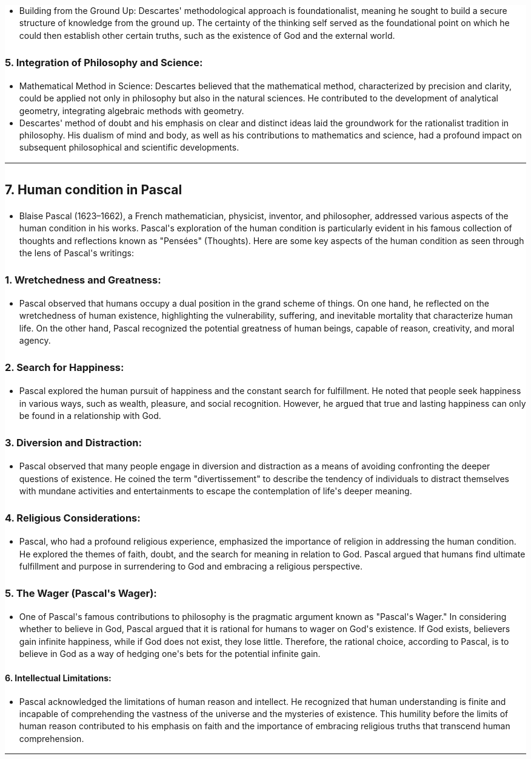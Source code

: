 - Building from the Ground Up: Descartes' methodological approach is foundationalist, meaning he sought to build a secure structure of knowledge from the ground up. The certainty of the thinking self served as the foundational point on which he could then establish other certain truths, such as the existence of God and the external world.
### 5. Integration of Philosophy and Science:
- Mathematical Method in Science: Descartes believed that the mathematical method, characterized by precision and clarity, could be applied not only in philosophy but also in the natural sciences. He contributed to the development of analytical geometry, integrating algebraic methods with geometry.
- Descartes' method of doubt and his emphasis on clear and distinct ideas laid the groundwork for the rationalist tradition in philosophy. His dualism of mind and body, as well as his contributions to mathematics and science, had a profound impact on subsequent philosophical and scientific developments.
---
## 7. Human condition in Pascal
- Blaise Pascal (1623–1662), a French mathematician, physicist, inventor, and philosopher, addressed various aspects of the human condition in his works. Pascal's exploration of the human condition is particularly evident in his famous collection of thoughts and reflections known as "Pensées" (Thoughts). Here are some key aspects of the human condition as seen through the lens of Pascal's writings:
### 1. Wretchedness and Greatness:
- Pascal observed that humans occupy a dual position in the grand scheme of things. On one hand, he reflected on the wretchedness of human existence, highlighting the vulnerability, suffering, and inevitable mortality that characterize human life. On the other hand, Pascal recognized the potential greatness of human beings, capable of reason, creativity, and moral agency.
### 2. Search for Happiness:
- Pascal explored the human pursuit of happiness and the constant search for fulfillment. He noted that people seek happiness in various ways, such as wealth, pleasure, and social recognition. However, he argued that true and lasting happiness can only be found in a relationship with God.
### 3. Diversion and Distraction:
- Pascal observed that many people engage in diversion and distraction as a means of avoiding confronting the deeper questions of existence. He coined the term "divertissement" to describe the tendency of individuals to distract themselves with mundane activities and entertainments to escape the contemplation of life's deeper meaning.
### 4. Religious Considerations:
- Pascal, who had a profound religious experience, emphasized the importance of religion in addressing the human condition. He explored the themes of faith, doubt, and the search for meaning in relation to God. Pascal argued that humans find ultimate fulfillment and purpose in surrendering to God and embracing a religious perspective.
### 5. The Wager (Pascal's Wager):
- One of Pascal's famous contributions to philosophy is the pragmatic argument known as "Pascal's Wager." In considering whether to believe in God, Pascal argued that it is rational for humans to wager on God's existence. If God exists, believers gain infinite happiness, while if God does not exist, they lose little. Therefore, the rational choice, according to Pascal, is to believe in God as a way of hedging one's bets for the potential infinite gain.
#### 6. Intellectual Limitations:
- Pascal acknowledged the limitations of human reason and intellect. He recognized that human understanding is finite and incapable of comprehending the vastness of the universe and the mysteries of existence. This humility before the limits of human reason contributed to his emphasis on faith and the importance of embracing religious truths that transcend human comprehension.

---